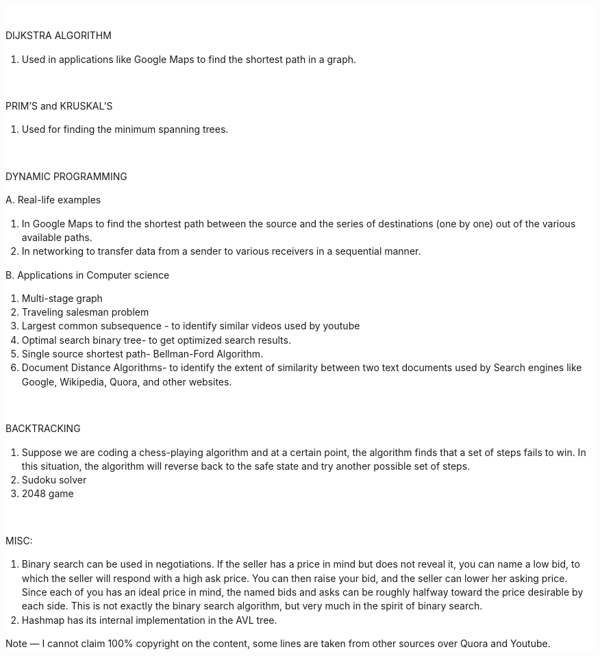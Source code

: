 <br>

DIJKSTRA ALGORITHM
1. Used in applications like Google Maps to find the shortest path in a graph.

<br>

PRIM’S and KRUSKAL’S
1. Used for finding the minimum spanning trees.

<br>

DYNAMIC PROGRAMMING

A. Real-life examples
1. In Google Maps to find the shortest path between the source and the series of destinations (one by one) out of the various available paths.
2. In networking to transfer data from a sender to various receivers in a sequential manner.

B. Applications in Computer science
1. Multi-stage graph
2. Traveling salesman problem
3. Largest common subsequence - to identify similar videos used by youtube
4. Optimal search binary tree- to get optimized search results.
5. Single source shortest path- Bellman-Ford Algorithm.
6. Document Distance Algorithms- to identify the extent of similarity between two text documents used by Search engines like Google, Wikipedia, Quora, and other websites.

<br>

BACKTRACKING
1. Suppose we are coding a chess-playing algorithm and at a certain point, the algorithm finds that a set of steps fails to win. In this situation, the algorithm will reverse back to the safe state and try another possible set of steps.
2. Sudoku solver
3. 2048 game

<br>

MISC:
1. Binary search can be used in negotiations.
If the seller has a price in mind but does not reveal it, you can name a low bid, to which the seller will respond with a high ask price. You can then raise your bid, and the seller can lower her asking price. Since each of you has an ideal price in mind, the named bids and asks can be roughly halfway toward the price desirable by each side. This is not exactly the binary search algorithm, but very much in the spirit of binary search.
2. Hashmap has its internal implementation in the AVL tree.


Note — I cannot claim 100% copyright on the content, some lines are taken from other sources over Quora and Youtube.




